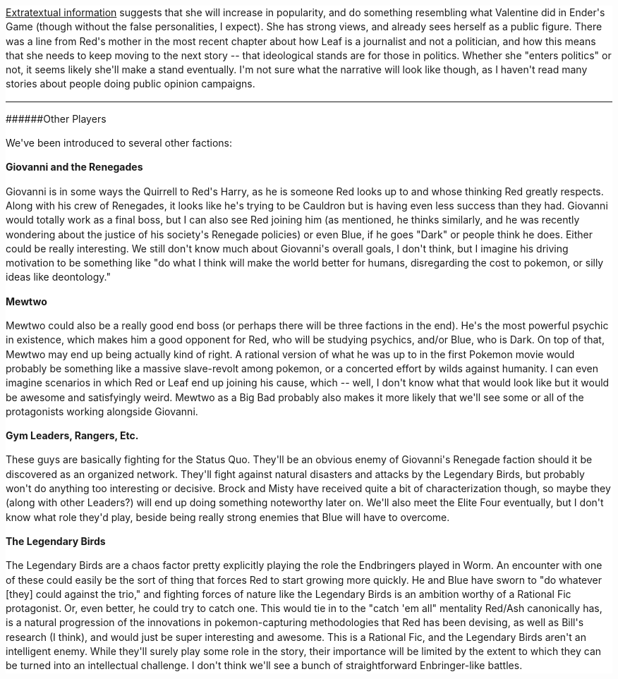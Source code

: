 [Extratextual information](https://www.reddit.com/r/rational/comments/4vopj3/thoughts_on_coolness_and_pacing_in_pokemon_origin/d60c1wj) suggests that she will increase in popularity, and do something resembling what Valentine did in Ender's Game (though without the false personalities, I expect).  She has strong views, and already sees herself as a public figure.  There was a line from Red's mother in the most recent chapter about how Leaf is a journalist and not a politician, and how this means that she needs to keep moving to the next story -- that ideological stands are for those in politics.  Whether she "enters politics" or not, it seems likely she'll make a stand eventually.  I'm not sure what the narrative will look like though, as I haven't read many stories about people doing public opinion campaigns.  

*****
######Other Players

We've been introduced to several other factions:

**Giovanni and the Renegades**

Giovanni is in some ways the Quirrell to Red's Harry, as he is someone Red looks up to and whose thinking Red greatly respects.  Along with his crew of Renegades, it looks like he's trying to be Cauldron but is having even less success than they had.  Giovanni would totally work as a final boss, but I can also see Red joining him (as mentioned, he thinks similarly, and he was recently wondering about the justice of his society's Renegade policies) or even Blue, if he goes "Dark" or people think he does.  Either could be really interesting.  We still don't know much about Giovanni's overall goals, I don't think, but I imagine his driving motivation to be something like "do what I think will make the world better for humans, disregarding the cost to pokemon, or silly ideas like deontology."

**Mewtwo**

Mewtwo could also be a really good end boss (or perhaps there will be three factions in the end).  He's the most powerful psychic in existence, which makes him a good opponent for Red, who will be studying psychics, and/or Blue, who is Dark.  On top of that, Mewtwo may end up being actually kind of right.  A rational version of what he was up to in the first Pokemon movie would probably be something like a massive slave-revolt among pokemon, or a concerted effort by wilds against humanity.  I can even imagine scenarios in which Red or Leaf end up joining his cause, which -- well, I don't know what that would look like but it would be awesome and satisfyingly weird.  Mewtwo as a Big Bad probably also makes it more likely that we'll see some or all of the protagonists working alongside Giovanni.

**Gym Leaders, Rangers, Etc.**

These guys are basically fighting for the Status Quo.  They'll be an obvious enemy of Giovanni's Renegade faction should it be discovered as an organized network.  They'll fight against natural disasters and attacks by the Legendary Birds, but probably won't do anything too interesting or decisive.  Brock and Misty have received quite a bit of characterization though, so maybe they (along with other Leaders?) will end up doing something noteworthy later on.  We'll also meet the Elite Four eventually, but I don't know what role they'd play, beside being really strong enemies that Blue will have to overcome.

**The Legendary Birds**

The Legendary Birds are a chaos factor pretty explicitly playing the role the Endbringers played in Worm.  An encounter with one of these could easily be the sort of thing that forces Red to start growing more quickly.  He and Blue have sworn to "do whatever [they] could against the trio," and fighting forces of nature like the Legendary Birds is an ambition worthy of a Rational Fic protagonist.  Or, even better, he could try to catch one.  This would tie in to the "catch 'em all" mentality Red/Ash canonically has, is a natural progression of the innovations in pokemon-capturing methodologies that Red has been devising, as well as Bill's research (I think), and would just be super interesting and awesome.  This is a Rational Fic, and the Legendary Birds aren't an intelligent enemy.  While they'll surely play some role in the story, their importance will be limited by the extent to which they can be turned into an intellectual challenge.  I don't think we'll see a bunch of straightforward Enbringer-like battles.
